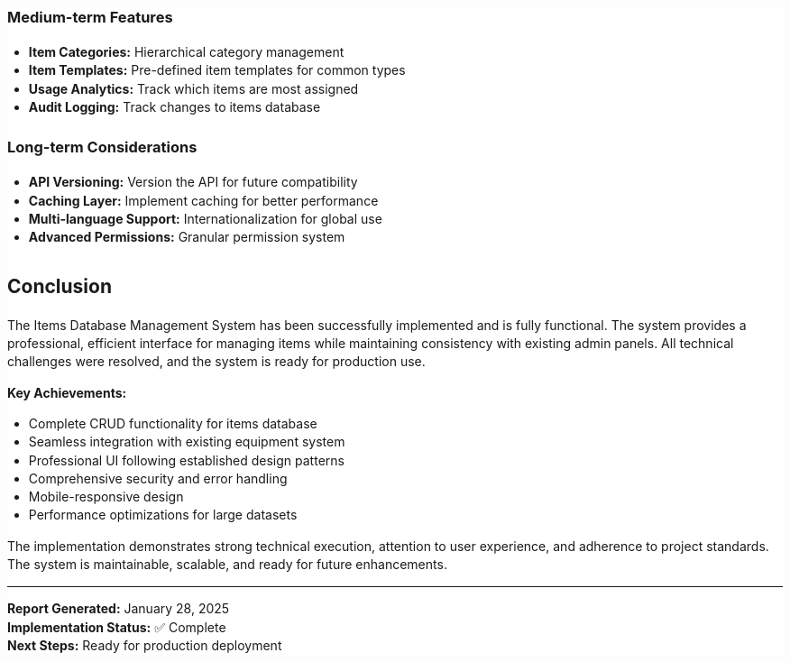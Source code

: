 ### Medium-term Features
- **Item Categories:** Hierarchical category management
- **Item Templates:** Pre-defined item templates for common types
- **Usage Analytics:** Track which items are most assigned
- **Audit Logging:** Track changes to items database

### Long-term Considerations
- **API Versioning:** Version the API for future compatibility
- **Caching Layer:** Implement caching for better performance
- **Multi-language Support:** Internationalization for global use
- **Advanced Permissions:** Granular permission system

## Conclusion

The Items Database Management System has been successfully implemented and is fully functional. The system provides a professional, efficient interface for managing items while maintaining consistency with existing admin panels. All technical challenges were resolved, and the system is ready for production use.

**Key Achievements:**
- Complete CRUD functionality for items database
- Seamless integration with existing equipment system
- Professional UI following established design patterns
- Comprehensive security and error handling
- Mobile-responsive design
- Performance optimizations for large datasets

The implementation demonstrates strong technical execution, attention to user experience, and adherence to project standards. The system is maintainable, scalable, and ready for future enhancements.

---

**Report Generated:** January 28, 2025  
**Implementation Status:** ✅ Complete  
**Next Steps:** Ready for production deployment
